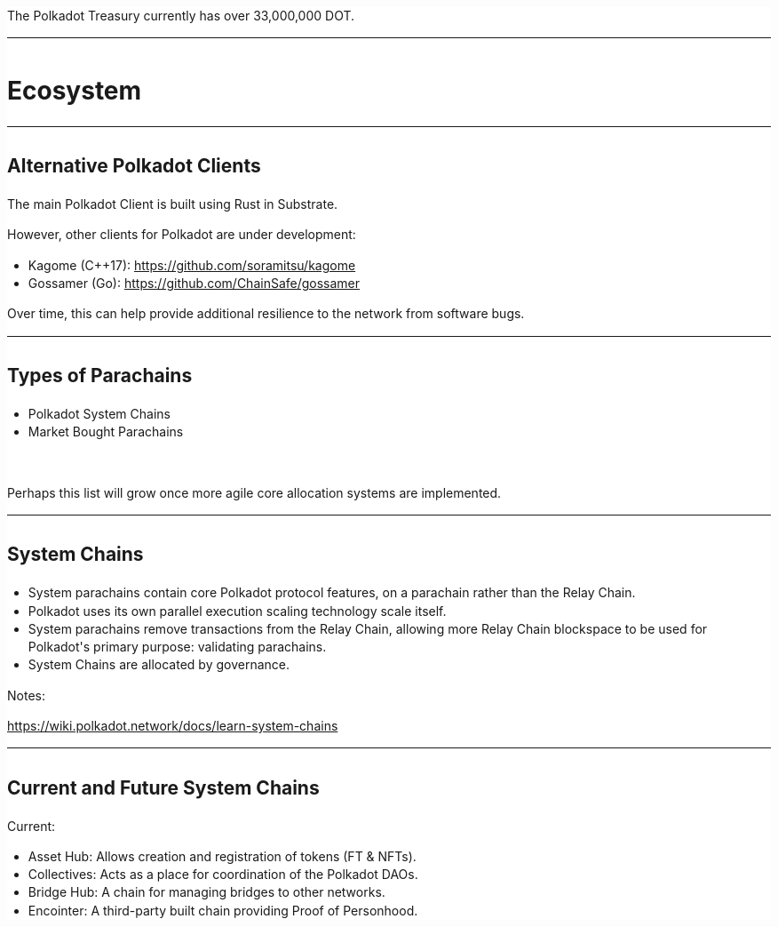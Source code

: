 The Polkadot Treasury currently has over 33,000,000 DOT.

---

# Ecosystem

---

## Alternative Polkadot Clients

The main Polkadot Client is built using Rust in Substrate.

However, other clients for Polkadot are under development:

- Kagome (C++17): https://github.com/soramitsu/kagome
- Gossamer (Go): https://github.com/ChainSafe/gossamer

Over time, this can help provide additional resilience to the network from software bugs.

---

## Types of Parachains

- Polkadot System Chains
- Market Bought Parachains

<br />

Perhaps this list will grow once more agile core allocation systems are implemented.

---

## System Chains

- System parachains contain core Polkadot protocol features, on a parachain rather than the Relay Chain.
- Polkadot uses its own parallel execution scaling technology scale itself.
- System parachains remove transactions from the Relay Chain, allowing more Relay Chain blockspace to be used for Polkadot's primary purpose: validating parachains.
- System Chains are allocated by governance.

Notes:

https://wiki.polkadot.network/docs/learn-system-chains

---

## Current and Future System Chains

Current:

- Asset Hub: Allows creation and registration of tokens (FT & NFTs).
- Collectives: Acts as a place for coordination of the Polkadot DAOs.
- Bridge Hub: A chain for managing bridges to other networks.
- Encointer: A third-party built chain providing Proof of Personhood.
